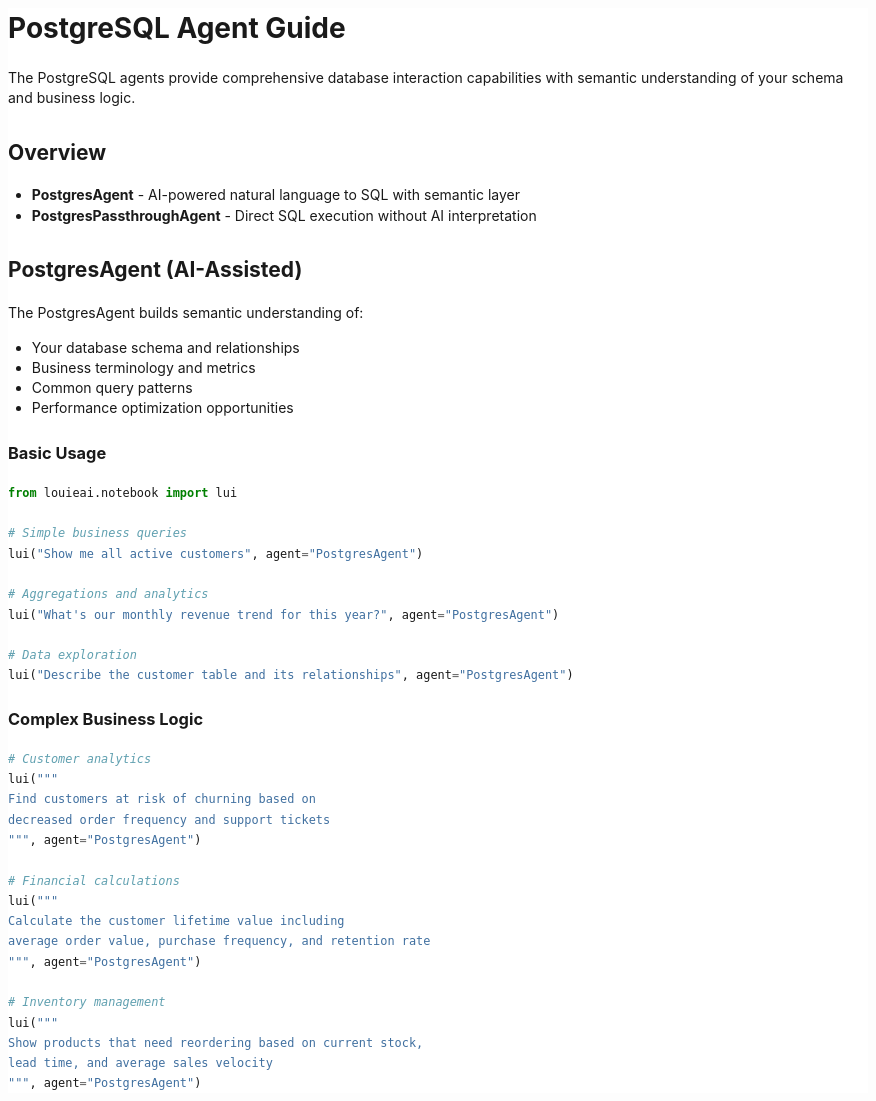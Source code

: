 # PostgreSQL Agent Guide

The PostgreSQL agents provide comprehensive database interaction capabilities with semantic understanding of your schema and business logic.

## Overview

- **PostgresAgent** - AI-powered natural language to SQL with semantic layer
- **PostgresPassthroughAgent** - Direct SQL execution without AI interpretation

## PostgresAgent (AI-Assisted)

The PostgresAgent builds semantic understanding of:
- Your database schema and relationships
- Business terminology and metrics
- Common query patterns
- Performance optimization opportunities

### Basic Usage

```python
from louieai.notebook import lui

# Simple business queries
lui("Show me all active customers", agent="PostgresAgent")

# Aggregations and analytics
lui("What's our monthly revenue trend for this year?", agent="PostgresAgent")

# Data exploration
lui("Describe the customer table and its relationships", agent="PostgresAgent")
```

### Complex Business Logic

```python
# Customer analytics
lui("""
Find customers at risk of churning based on 
decreased order frequency and support tickets
""", agent="PostgresAgent")

# Financial calculations
lui("""
Calculate the customer lifetime value including
average order value, purchase frequency, and retention rate
""", agent="PostgresAgent")

# Inventory management
lui("""
Show products that need reordering based on current stock,
lead time, and average sales velocity
""", agent="PostgresAgent")
```
